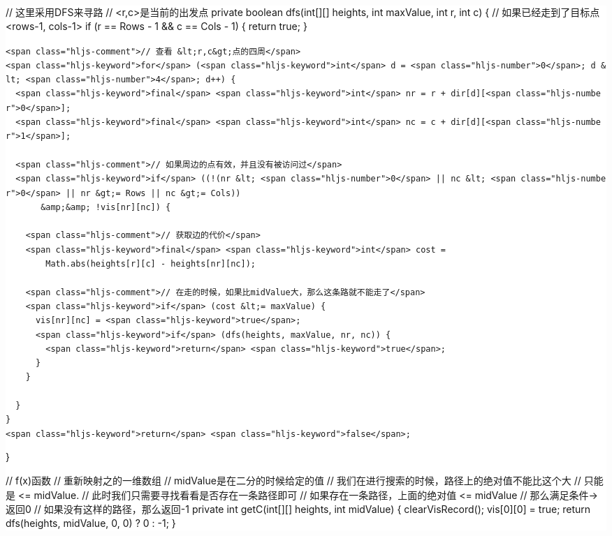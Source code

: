   <span class="hljs-comment">// 这里采用DFS来寻路</span>
  <span class="hljs-comment">// &lt;r,c&gt;是当前的出发点</span>
  <span class="hljs-function"><span class="hljs-keyword">private</span> <span class="hljs-keyword">boolean</span> <span class="hljs-title">dfs</span><span class="hljs-params">(<span class="hljs-keyword">int</span>[][] heights, <span class="hljs-keyword">int</span> maxValue,
                      <span class="hljs-keyword">int</span> r, <span class="hljs-keyword">int</span> c)</span> </span>{
    <span class="hljs-comment">// 如果已经走到了目标点&lt;rows-1, cols-1&gt;</span>
    <span class="hljs-keyword">if</span> (r == Rows - <span class="hljs-number">1</span> &amp;&amp; c == Cols - <span class="hljs-number">1</span>) {
      <span class="hljs-keyword">return</span> <span class="hljs-keyword">true</span>;
    }
    
    <span class="hljs-comment">// 查看 &lt;r,c&gt;点的四周</span>
    <span class="hljs-keyword">for</span> (<span class="hljs-keyword">int</span> d = <span class="hljs-number">0</span>; d &lt; <span class="hljs-number">4</span>; d++) {
      <span class="hljs-keyword">final</span> <span class="hljs-keyword">int</span> nr = r + dir[d][<span class="hljs-number">0</span>];
      <span class="hljs-keyword">final</span> <span class="hljs-keyword">int</span> nc = c + dir[d][<span class="hljs-number">1</span>];
      
      <span class="hljs-comment">// 如果周边的点有效，并且没有被访问过</span>
      <span class="hljs-keyword">if</span> ((!(nr &lt; <span class="hljs-number">0</span> || nc &lt; <span class="hljs-number">0</span> || nr &gt;= Rows || nc &gt;= Cols))
           &amp;&amp; !vis[nr][nc]) {
           
        <span class="hljs-comment">// 获取边的代价</span>
        <span class="hljs-keyword">final</span> <span class="hljs-keyword">int</span> cost =
            Math.abs(heights[r][c] - heights[nr][nc]);
            
        <span class="hljs-comment">// 在走的时候，如果比midValue大，那么这条路就不能走了</span>
        <span class="hljs-keyword">if</span> (cost &lt;= maxValue) {
          vis[nr][nc] = <span class="hljs-keyword">true</span>;
          <span class="hljs-keyword">if</span> (dfs(heights, maxValue, nr, nc)) {
            <span class="hljs-keyword">return</span> <span class="hljs-keyword">true</span>;
          }
        }
        
      }
    }
    <span class="hljs-keyword">return</span> <span class="hljs-keyword">false</span>;
  }
  
  <span class="hljs-comment">// f(x)函数</span>
  <span class="hljs-comment">// 重新映射之的一维数组</span>
  <span class="hljs-comment">// midValue是在二分的时候给定的值</span>
  <span class="hljs-comment">// 我们在进行搜索的时候，路径上的绝对值不能比这个大</span>
  <span class="hljs-comment">// 只能是 &lt;= midValue.</span>
  <span class="hljs-comment">// 此时我们只需要寻找看看是否存在一条路径即可</span>
  <span class="hljs-comment">// 如果存在一条路径，上面的绝对值 &lt;= midValue</span>
  <span class="hljs-comment">// 那么满足条件-&gt; 返回0</span>
  <span class="hljs-comment">// 如果没有这样的路径，那么返回-1</span>
  <span class="hljs-function"><span class="hljs-keyword">private</span> <span class="hljs-keyword">int</span> <span class="hljs-title">getC</span><span class="hljs-params">(<span class="hljs-keyword">int</span>[][] heights, <span class="hljs-keyword">int</span> midValue)</span> </span>{
    clearVisRecord();
    vis[<span class="hljs-number">0</span>][<span class="hljs-number">0</span>] = <span class="hljs-keyword">true</span>;
    <span class="hljs-keyword">return</span> dfs(heights, midValue, <span class="hljs-number">0</span>, <span class="hljs-number">0</span>) ? <span class="hljs-number">0</span> : -<span class="hljs-number">1</span>;
  }
  